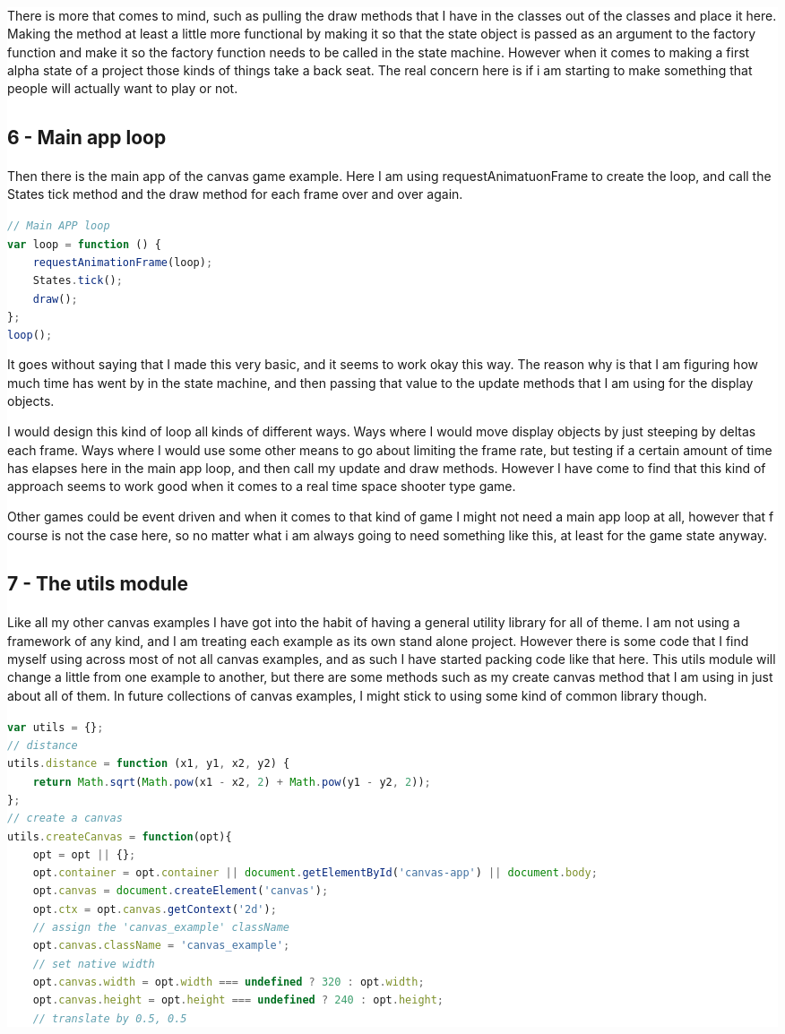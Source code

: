 There is more that comes to mind, such as pulling the draw methods that I have in the classes out of the classes and place it here. Making the method at least a little more functional by making it so that the state object is passed as an argument to the factory function and make it so the factory function needs to be called in the state machine. However when it comes to making a first alpha state of a project those kinds of things take a back seat. The real concern here is if i am starting to make something that people will actually want to play or not.

## 6 - Main app loop

Then there is the main app of the canvas game example. Here I am using requestAnimatuonFrame to create the loop, and call the States tick method and the draw method for each frame over and over again.


```js
// Main APP loop
var loop = function () {
    requestAnimationFrame(loop);
    States.tick();
    draw();
};
loop();
```

It goes without saying that I made this very basic, and it seems to work okay this way. The reason why is that I am figuring how much time has went by in the state machine, and then passing that value to the update methods that I am using for the display objects.

I would design this kind of loop all kinds of different ways. Ways where I would move display objects by just steeping by deltas each frame. Ways where I would use some other means to go about limiting the frame rate, but testing if a certain amount of time has elapses here in the main app loop, and then call my update and draw methods. However I have come to find that this kind of approach seems to work good when it comes to a real time space shooter type game. 

Other games could be event driven and when it comes to that kind of game I might not need a main app loop at all, however that f course is not the case here, so no matter what i am always going to need something like this, at least for the game state anyway.

## 7 - The utils module

Like all my other canvas examples I have got into the habit of having a general utility library for all of theme. I am not using a framework of any kind, and I am treating each example as its own stand alone project. However there is some code that I find myself using across most of not all canvas examples, and as such I have started packing code like that here. This utils module will change a little from one example to another, but there are some methods such as my create canvas method that I am using in just about all of them. In future collections of canvas examples, I might stick to using some kind of common library though.

```js
var utils = {};
// distance
utils.distance = function (x1, y1, x2, y2) {
    return Math.sqrt(Math.pow(x1 - x2, 2) + Math.pow(y1 - y2, 2));
};
// create a canvas
utils.createCanvas = function(opt){
    opt = opt || {};
    opt.container = opt.container || document.getElementById('canvas-app') || document.body;
    opt.canvas = document.createElement('canvas');
    opt.ctx = opt.canvas.getContext('2d');
    // assign the 'canvas_example' className
    opt.canvas.className = 'canvas_example';
    // set native width
    opt.canvas.width = opt.width === undefined ? 320 : opt.width;
    opt.canvas.height = opt.height === undefined ? 240 : opt.height;
    // translate by 0.5, 0.5
```